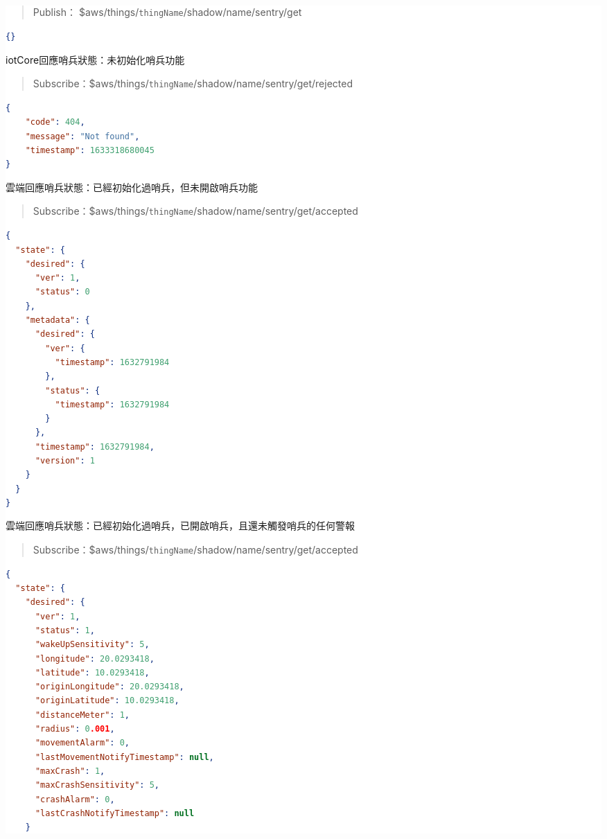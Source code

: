 > Publish： $aws/things/`thingName`/shadow/name/sentry/get

```json
{}
```

iotCore回應哨兵狀態：未初始化哨兵功能

> Subscribe：$aws/things/`thingName`/shadow/name/sentry/get/rejected

```json
{
    "code": 404,
    "message": "Not found",
    "timestamp": 1633318680045
}
```

雲端回應哨兵狀態：已經初始化過哨兵，但未開啟哨兵功能

> Subscribe：$aws/things/`thingName`/shadow/name/sentry/get/accepted


```json
{
  "state": {
    "desired": {
      "ver": 1,
      "status": 0
    },
    "metadata": {
      "desired": {
        "ver": {
          "timestamp": 1632791984
        },
        "status": {
          "timestamp": 1632791984
        }
      },
      "timestamp": 1632791984,
      "version": 1
    }
  }
}
```
雲端回應哨兵狀態：已經初始化過哨兵，已開啟哨兵，且還未觸發哨兵的任何警報

> Subscribe：$aws/things/`thingName`/shadow/name/sentry/get/accepted

```json
{
  "state": {
    "desired": {
      "ver": 1,
      "status": 1,
      "wakeUpSensitivity": 5,
      "longitude": 20.0293418,
      "latitude": 10.0293418,
      "originLongitude": 20.0293418,
      "originLatitude": 10.0293418,
      "distanceMeter": 1,
      "radius": 0.001,
      "movementAlarm": 0,
      "lastMovementNotifyTimestamp": null,
      "maxCrash": 1,
      "maxCrashSensitivity": 5,
      "crashAlarm": 0,
      "lastCrashNotifyTimestamp": null
    }
```